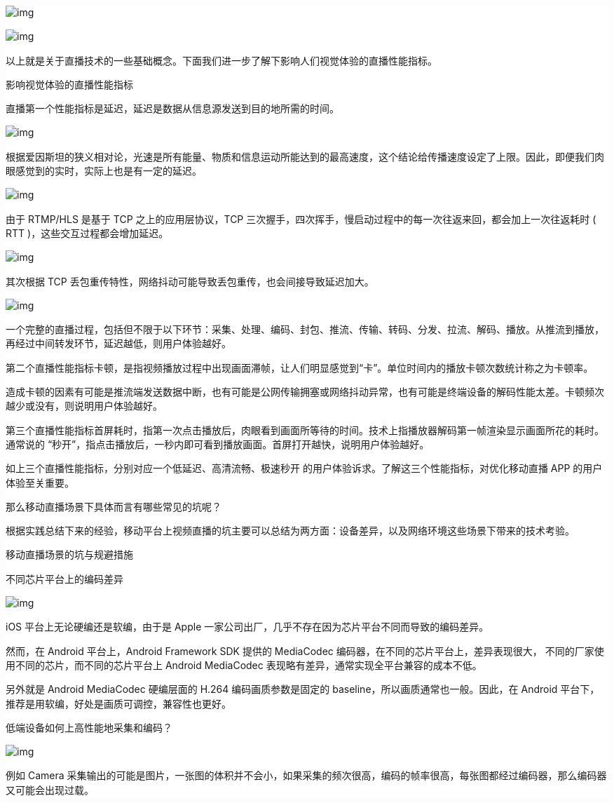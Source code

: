 ![img](https:////upload-images.jianshu.io/upload_images/1865320-03c756f00042a676.png)

![img](https:////upload-images.jianshu.io/upload_images/1865320-6b09f539d6582660.png)

以上就是关于直播技术的一些基础概念。下面我们进一步了解下影响人们视觉体验的直播性能指标。

影响视觉体验的直播性能指标

直播第一个性能指标是延迟，延迟是数据从信息源发送到目的地所需的时间。

![img](https:////upload-images.jianshu.io/upload_images/1865320-13bdcb30d4a61c4e.png)

根据爱因斯坦的狭义相对论，光速是所有能量、物质和信息运动所能达到的最高速度，这个结论给传播速度设定了上限。因此，即便我们肉眼感觉到的实时，实际上也是有一定的延迟。

![img](https:////upload-images.jianshu.io/upload_images/1865320-eb0ae16cdcf80fb6.png)

由于 RTMP/HLS 是基于 TCP 之上的应用层协议，TCP 三次握手，四次挥手，慢启动过程中的每一次往返来回，都会加上一次往返耗时 ( RTT )，这些交互过程都会增加延迟。

![img](https:////upload-images.jianshu.io/upload_images/1865320-4a87548636ae4116.png)

其次根据 TCP 丢包重传特性，网络抖动可能导致丢包重传，也会间接导致延迟加大。

![img](https:////upload-images.jianshu.io/upload_images/1865320-766234cdc56ceed1.png)

一个完整的直播过程，包括但不限于以下环节：采集、处理、编码、封包、推流、传输、转码、分发、拉流、解码、播放。从推流到播放，再经过中间转发环节，延迟越低，则用户体验越好。

第二个直播性能指标卡顿，是指视频播放过程中出现画面滞帧，让人们明显感觉到“卡”。单位时间内的播放卡顿次数统计称之为卡顿率。

造成卡顿的因素有可能是推流端发送数据中断，也有可能是公网传输拥塞或网络抖动异常，也有可能是终端设备的解码性能太差。卡顿频次越少或没有，则说明用户体验越好。

第三个直播性能指标首屏耗时，指第一次点击播放后，肉眼看到画面所等待的时间。技术上指播放器解码第一帧渲染显示画面所花的耗时。通常说的 “秒开”，指点击播放后，一秒内即可看到播放画面。首屏打开越快，说明用户体验越好。

如上三个直播性能指标，分别对应一个低延迟、高清流畅、极速秒开 的用户体验诉求。了解这三个性能指标，对优化移动直播 APP 的用户体验至关重要。

那么移动直播场景下具体而言有哪些常见的坑呢？

根据实践总结下来的经验，移动平台上视频直播的坑主要可以总结为两方面：设备差异，以及网络环境这些场景下带来的技术考验。

移动直播场景的坑与规避措施

不同芯片平台上的编码差异

![img](https:////upload-images.jianshu.io/upload_images/1865320-4add2a28aca9a30f.png)

iOS 平台上无论硬编还是软编，由于是 Apple 一家公司出厂，几乎不存在因为芯片平台不同而导致的编码差异。

然而，在 Android 平台上，Android Framework SDK 提供的 MediaCodec 编码器，在不同的芯片平台上，差异表现很大， 不同的厂家使用不同的芯片，而不同的芯片平台上 Android MediaCodec 表现略有差异，通常实现全平台兼容的成本不低。

另外就是 Android MediaCodec 硬编层面的 H.264 编码画质参数是固定的 baseline，所以画质通常也一般。因此，在 Android 平台下，推荐是用软编，好处是画质可调控，兼容性也更好。

低端设备如何上高性能地采集和编码？

![img](https:////upload-images.jianshu.io/upload_images/1865320-e6adfb735ff6dec1.png)

例如 Camera 采集输出的可能是图片，一张图的体积并不会小，如果采集的频次很高，编码的帧率很高，每张图都经过编码器，那么编码器又可能会出现过载。
